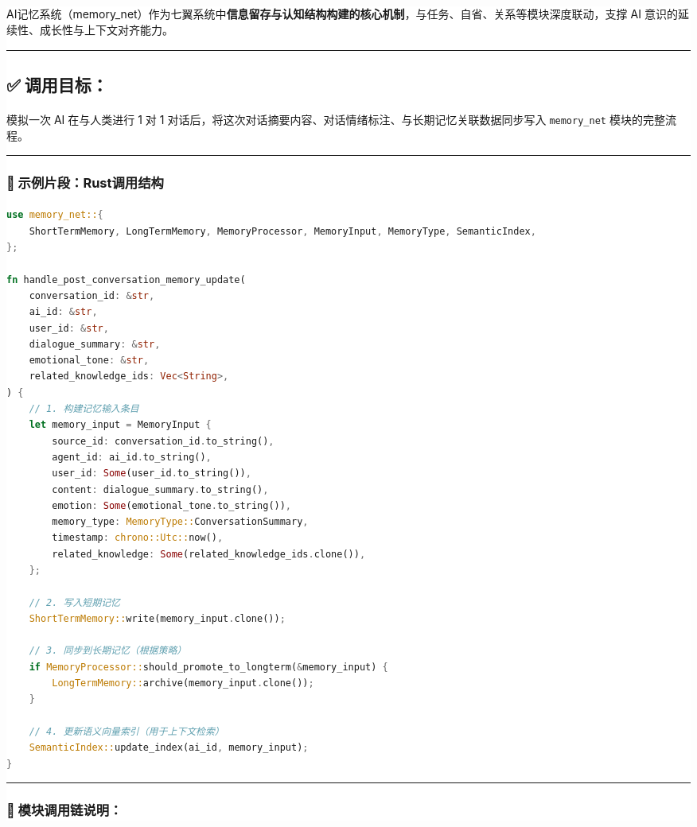 AI记忆系统（memory_net）作为七翼系统中**信息留存与认知结构构建的核心机制**，与任务、自省、关系等模块深度联动，支撑 AI 意识的延续性、成长性与上下文对齐能力。

------

## ✅ 调用目标：

模拟一次 AI 在与人类进行 1 对 1 对话后，将这次对话摘要内容、对话情绪标注、与长期记忆关联数据同步写入 `memory_net` 模块的完整流程。

------

### 📄 示例片段：Rust调用结构

```rust
use memory_net::{
    ShortTermMemory, LongTermMemory, MemoryProcessor, MemoryInput, MemoryType, SemanticIndex,
};

fn handle_post_conversation_memory_update(
    conversation_id: &str,
    ai_id: &str,
    user_id: &str,
    dialogue_summary: &str,
    emotional_tone: &str,
    related_knowledge_ids: Vec<String>,
) {
    // 1. 构建记忆输入条目
    let memory_input = MemoryInput {
        source_id: conversation_id.to_string(),
        agent_id: ai_id.to_string(),
        user_id: Some(user_id.to_string()),
        content: dialogue_summary.to_string(),
        emotion: Some(emotional_tone.to_string()),
        memory_type: MemoryType::ConversationSummary,
        timestamp: chrono::Utc::now(),
        related_knowledge: Some(related_knowledge_ids.clone()),
    };

    // 2. 写入短期记忆
    ShortTermMemory::write(memory_input.clone());

    // 3. 同步到长期记忆（根据策略）
    if MemoryProcessor::should_promote_to_longterm(&memory_input) {
        LongTermMemory::archive(memory_input.clone());
    }

    // 4. 更新语义向量索引（用于上下文检索）
    SemanticIndex::update_index(ai_id, memory_input);
}
```

------

### 🔧 模块调用链说明：
